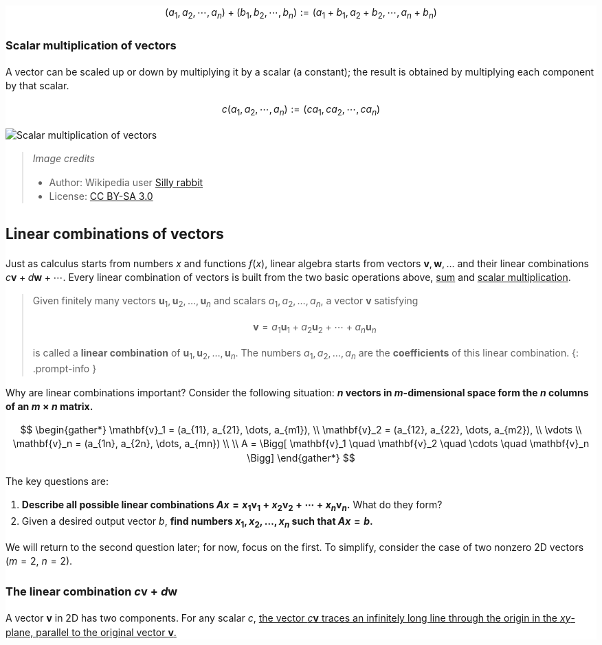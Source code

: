$$ (a_1, a_2, \cdots, a_n) + (b_1, b_2, \cdots, b_n) := (a_1+b_1, a_2+b_2, \cdots, a_n+b_n) $$

### Scalar multiplication of vectors

A vector can be scaled up or down by multiplying it by a scalar (a constant); the result is obtained by multiplying each component by that scalar.

$$ c(a_1, a_2, \cdots, a_n) := (ca_1, ca_2, \cdots, ca_n) $$

![Scalar multiplication of vectors](https://upload.wikimedia.org/wikipedia/commons/1/1b/Scalar_multiplication_of_vectors2.svg)
> *Image credits*
> - Author: Wikipedia user [Silly rabbit](https://en.wikipedia.org/wiki/User:Silly_rabbit)
> - License: [CC BY-SA 3.0](https://creativecommons.org/licenses/by-sa/3.0/deed.en)

## Linear combinations of vectors

Just as calculus starts from numbers $x$ and functions $f(x)$, linear algebra starts from vectors $\mathbf{v}, \mathbf{w}, \dots$ and their linear combinations $c\mathbf{v} + d\mathbf{w} + \cdots$. Every linear combination of vectors is built from the two basic operations above, [sum](#vector-addition) and [scalar multiplication](#scalar-multiplication-of-vectors).

> Given finitely many vectors $\mathbf{u}_1, \mathbf{u}_2, \dots, \mathbf{u}_n$ and scalars $a_1, a_2, \dots, a_n$, a vector $\mathbf{v}$ satisfying
> 
> $$ \mathbf{v} = a_1\mathbf{u}_1 + a_2\mathbf{u}_2 + \cdots + a_n\mathbf{u}_n $$
> 
> is called a **linear combination** of $\mathbf{u}_1, \mathbf{u}_2, \dots, \mathbf{u}_n$.
> The numbers $a_1, a_2, \dots, a_n$ are the **coefficients** of this linear combination.
{: .prompt-info }

Why are linear combinations important? Consider the following situation: **$n$ vectors in $m$-dimensional space form the $n$ columns of an $m \times n$ matrix.**

$$ \begin{gather*}
\mathbf{v}_1 = (a_{11}, a_{21}, \dots, a_{m1}), \\
\mathbf{v}_2 = (a_{12}, a_{22}, \dots, a_{m2}), \\
\vdots \\
\mathbf{v}_n = (a_{1n}, a_{2n}, \dots, a_{mn}) \\
\\
A = \Bigg[ \mathbf{v}_1 \quad \mathbf{v}_2 \quad \cdots \quad \mathbf{v}_n \Bigg]
\end{gather*} $$

The key questions are:

1. **Describe all possible linear combinations $Ax = x_1\mathbf{v}_1 + x_2\mathbf{v}_2 + \cdots + x_n\mathbf{v}_n$.** What do they form?
2. Given a desired output vector $b$, **find numbers $x_1, x_2, \dots, x_n$ such that $Ax = b$.**

We will return to the second question later; for now, focus on the first. To simplify, consider the case of two nonzero 2D vectors ($m=2$, $n=2$).

### The linear combination $c\mathbf{v} + d\mathbf{w}$

A vector $\mathbf{v}$ in 2D has two components. For any scalar $c$, <u>the vector $c\mathbf{v}$ traces an infinitely long line through the origin in the $xy$-plane, parallel to the original vector $\mathbf{v}$.</u>
